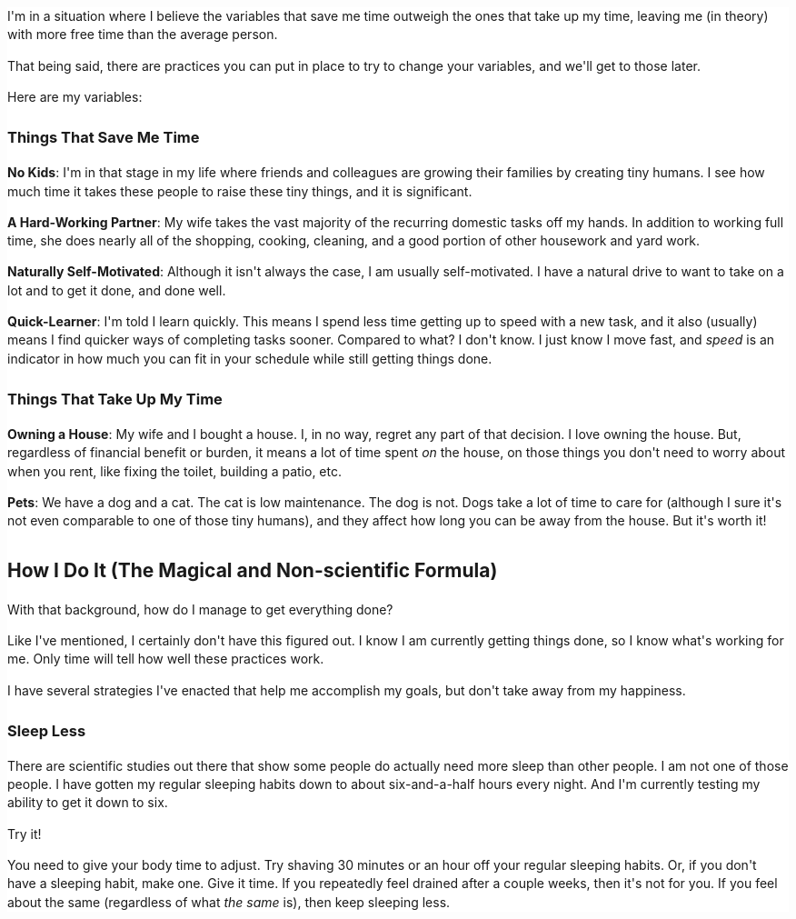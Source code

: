 I'm in a situation where I believe the variables that save me time outweigh the ones that take up my time, leaving me (in theory) with more free time than the average person.

That being said, there are practices you can put in place to try to change your variables, and we'll get to those later.

Here are my variables:

### Things That Save Me Time

**No Kids**: I'm in that stage in my life where friends and colleagues are growing their families by creating tiny humans. I see how much time it takes these people to raise these tiny things, and it is significant.

**A Hard-Working Partner**: My wife takes the vast majority of the recurring domestic tasks off my hands. In addition to working full time, she does nearly all of the shopping, cooking, cleaning, and a good portion of other housework and yard work.

**Naturally Self-Motivated**: Although it isn't always the case, I am usually self-motivated. I have a natural drive to want to take on a lot and to get it done, and done well.

**Quick-Learner**: I'm told I learn quickly. This means I spend less time getting up to speed with a new task, and it also (usually) means I find quicker ways of completing tasks sooner. Compared to what? I don't know. I just know I move fast, and _speed_ is an indicator in how much you can fit in your schedule while still getting things done.

### Things That Take Up My Time

**Owning a House**: My wife and I bought a house. I, in no way, regret any part of that decision. I love owning the house. But, regardless of financial benefit or burden, it means a lot of time spent _on_ the house, on those things you don't need to worry about when you rent, like fixing the toilet, building a patio, etc.

**Pets**: We have a dog and a cat. The cat is low maintenance. The dog is not. Dogs take a lot of time to care for (although I sure it's not even comparable to one of those tiny humans), and they affect how long you can be away from the house. But it's worth it!

## How I Do It (The Magical and Non-scientific Formula)

With that background, how do I manage to get everything done?

Like I've mentioned, I certainly don't have this figured out. I know I am currently getting things done, so I know what's working for me. Only time will tell how well these practices work.

I have several strategies I've enacted that help me accomplish my goals, but don't take away from my happiness.

### Sleep Less

There are scientific studies out there that show some people do actually need more sleep than other people. I am not one of those people. I have gotten my regular sleeping habits down to about six-and-a-half hours every night. And I'm currently testing my ability to get it down to six.

Try it!

You need to give your body time to adjust. Try shaving 30 minutes or an hour off your regular sleeping habits. Or, if you don't have a sleeping habit, make one. Give it time. If you repeatedly feel drained after a couple weeks, then it's not for you. If you feel about the same (regardless of what _the same_ is), then keep sleeping less.
